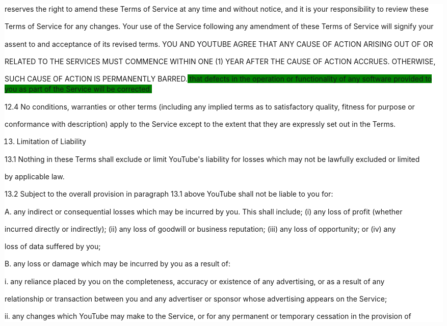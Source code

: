 reserves the right to amend these Terms of Service at any time and without notice, and it is your responsibility to review these


Terms of Service for any changes. Your use of the Service following any amendment of these Terms of Service will signify your


assent to and acceptance of its revised terms. YOU AND YOUTUBE AGREE THAT ANY CAUSE OF ACTION ARISING OUT OF OR


RELATED TO THE SERVICES MUST COMMENCE WITHIN ONE (1) YEAR AFTER THE CAUSE OF ACTION ACCRUES. OTHERWISE,


SUCH CAUSE OF ACTION IS PERMANENTLY BARRE</span>D.<span style="background-color: green;"> that defects in the operation or functionality of any software provided to you as part of the Service will be corrected.


12.4 No conditions, warranties or other terms (including any implied terms as to satisfactory quality, fitness for purpose or


conformance with description) apply to the Service except to the extent that they are expressly set out in the Terms.


13. Limitation of Liability


13.1 Nothing in these Terms shall exclude or limit YouTube's liability for losses which may not be lawfully excluded or limited


by applicable law.


13.2 Subject to the overall provision in paragraph 13.1 above YouTube shall not be liable to you for:


A. any indirect or consequential losses which may be incurred by you. This shall include; (i) any loss of profit (whether


incurred directly or indirectly); (ii) any loss of goodwill or business reputation; (iii) any loss of opportunity; or (iv) any


loss of data suffered by you;


B. any loss or damage which may be incurred by you as a result of:


i. any reliance placed by you on the completeness, accuracy or existence of any advertising, or as a result of any


relationship or transaction between you and any advertiser or sponsor whose advertising appears on the Service;


ii. any changes which YouTube may make to the Service, or for any permanent or temporary cessation in the provision of
